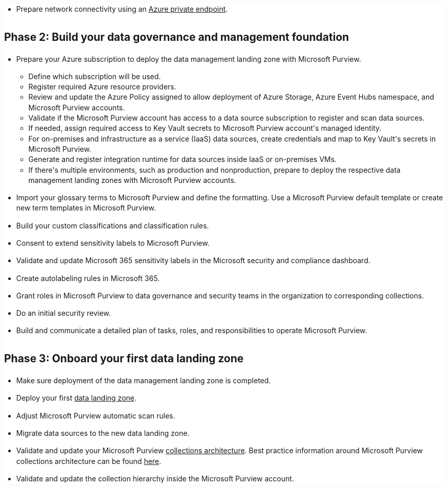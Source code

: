 - Prepare network connectivity using an [Azure private endpoint](/azure/private-link/private-endpoint-overview).

## Phase 2: Build your data governance and management foundation

- Prepare your Azure subscription to deploy the data management landing zone with Microsoft Purview.
  - Define which subscription will be used.
  - Register required Azure resource providers.
  - Review and update the Azure Policy assigned to allow deployment of Azure Storage, Azure Event Hubs namespace, and Microsoft Purview accounts.
  - Validate if the Microsoft Purview account has access to a data source subscription to register and scan data sources.
  - If needed, assign required access to Key Vault secrets to Microsoft Purview account's managed identity.
  - For on-premises and infrastructure as a service (IaaS) data sources, create credentials and map to Key Vault's secrets in Microsoft Purview.
  - Generate and register integration runtime for data sources inside IaaS or on-premises VMs.
  - If there's multiple environments, such as production and nonproduction, prepare to deploy the respective data management landing zones with Microsoft Purview accounts.

- Import your glossary terms to Microsoft Purview and define the formatting. Use a Microsoft Purview default template or create new term templates in Microsoft Purview.

- Build your custom classifications and classification rules.

- Consent to extend sensitivity labels to Microsoft Purview.

- Validate and update Microsoft 365 sensitivity labels in the Microsoft security and compliance dashboard.

- Create autolabeling rules in Microsoft 365.

- Grant roles in Microsoft Purview to data governance and security teams in the organization to corresponding collections.

- Do an initial security review.

- Build and communicate a detailed plan of tasks, roles, and responsibilities to operate Microsoft Purview.

## Phase 3: Onboard your first data landing zone

- Make sure deployment of the data management landing zone is completed.

- Deploy your first [data landing zone](../architectures/data-landing-zone.md).

- Adjust Microsoft Purview automatic scan rules.

- Migrate data sources to the new data landing zone.

- Validate and update your Microsoft Purview [collections architecture](/azure/purview/manage-data-sources#manage-collections). Best practice information around Microsoft Purview collections architecture can be found [here](/azure/purview/concept-best-practices-collections).

- Validate and update the collection hierarchy inside the Microsoft Purview account.
